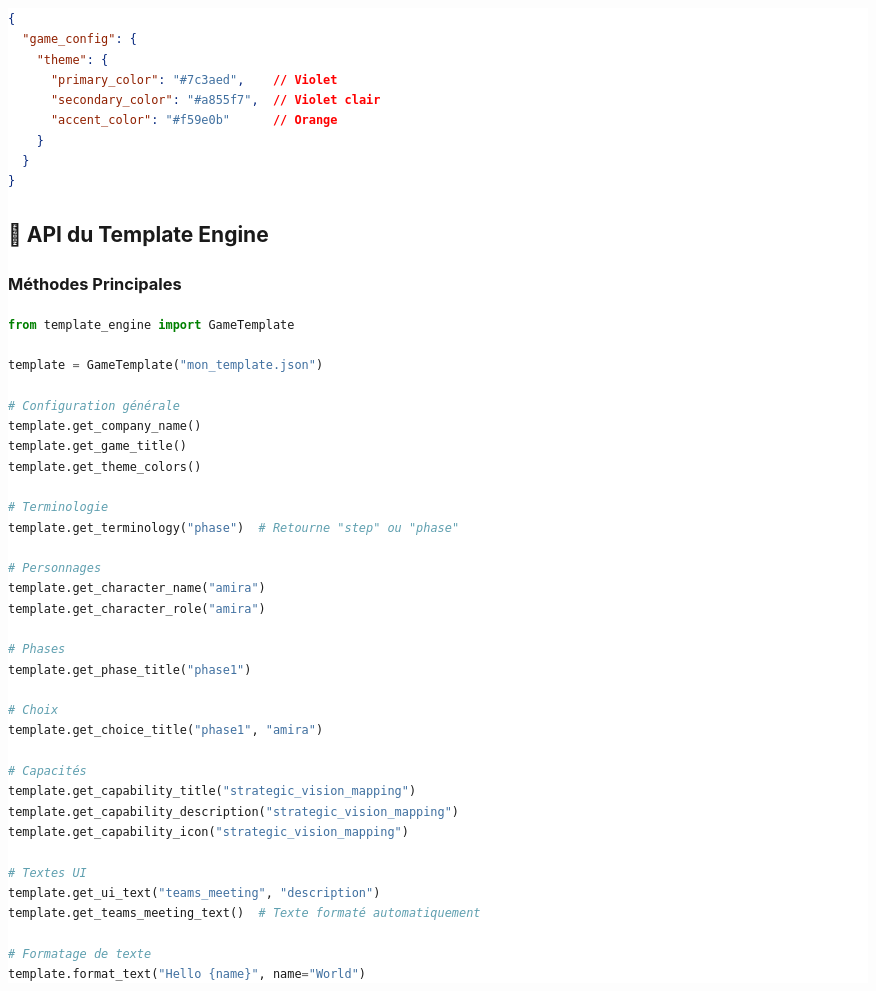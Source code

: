 ```json
{
  "game_config": {
    "theme": {
      "primary_color": "#7c3aed",    // Violet
      "secondary_color": "#a855f7",  // Violet clair
      "accent_color": "#f59e0b"      // Orange
    }
  }
}
```

## 🔧 API du Template Engine

### Méthodes Principales

```python
from template_engine import GameTemplate

template = GameTemplate("mon_template.json")

# Configuration générale
template.get_company_name()
template.get_game_title()
template.get_theme_colors()

# Terminologie
template.get_terminology("phase")  # Retourne "step" ou "phase"

# Personnages
template.get_character_name("amira")
template.get_character_role("amira")

# Phases
template.get_phase_title("phase1")

# Choix
template.get_choice_title("phase1", "amira")

# Capacités
template.get_capability_title("strategic_vision_mapping")
template.get_capability_description("strategic_vision_mapping")
template.get_capability_icon("strategic_vision_mapping")

# Textes UI
template.get_ui_text("teams_meeting", "description")
template.get_teams_meeting_text()  # Texte formaté automatiquement

# Formatage de texte
template.format_text("Hello {name}", name="World")
```
